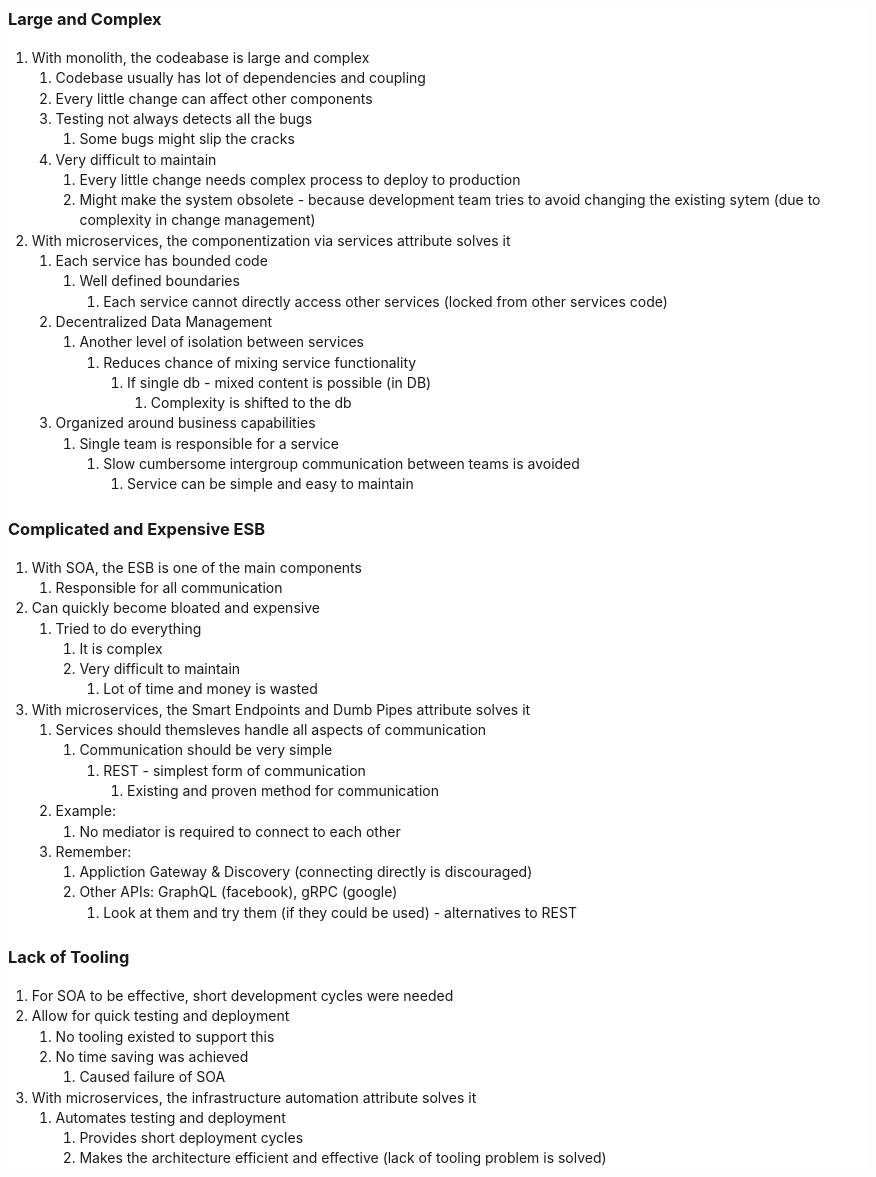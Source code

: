 ### Large and Complex ###
1. With monolith, the codeabase is large and complex
	1. Codebase usually has lot of dependencies and coupling
	2. Every little change can affect other components
	3. Testing not always detects all the bugs
		1. Some bugs might slip the cracks
	4. Very difficult to maintain
		1. Every little change needs complex process to deploy to production
		2. Might make the system obsolete - because development team tries to avoid changing the existing sytem (due to complexity in change management)
2. With microservices, the componentization via services attribute solves it
	1. Each service has bounded code
		1. Well defined boundaries
			1. Each service cannot directly access other services (locked from other services code)
	2. Decentralized Data Management
		1. Another level of isolation between services
			1. Reduces chance of mixing service functionality
				1. If single db - mixed content is possible (in DB)
					1. Complexity is shifted to the db
	3. Organized around business capabilities
		1. Single team is responsible for a service
			1. Slow cumbersome intergroup communication between teams is avoided
				1. Service can be simple and easy to maintain

### Complicated and Expensive ESB ###
1. With SOA, the ESB is one of the main components
	1. Responsible for all communication
2. Can quickly become bloated and expensive
	1. Tried to do everything
		1. It is complex
		2. Very difficult to maintain
			1. Lot of time and money is wasted
2. With microservices, the Smart Endpoints and Dumb Pipes attribute solves it
	1. Services should themsleves handle all aspects of communication
		1. Communication should be very simple
			1. REST - simplest form of communication
				1. Existing and proven method for communication
	2. Example:
		1. No mediator is required to connect to each other
	3. Remember:
		1. Appliction Gateway & Discovery (connecting directly is discouraged)
		2. Other APIs: GraphQL (facebook), gRPC (google)
			1. Look at them and try them (if they could be used) - alternatives to REST

### Lack of Tooling ###
1. For SOA to be effective, short development cycles were needed
2. Allow for quick testing and deployment
	1. No tooling existed to support this
	2. No time saving was achieved
		1. Caused failure of SOA
3. With microservices, the infrastructure automation attribute solves it
	1. Automates testing and deployment
		1. Provides short deployment cycles
		2. Makes the architecture efficient and effective (lack of tooling problem is solved)
